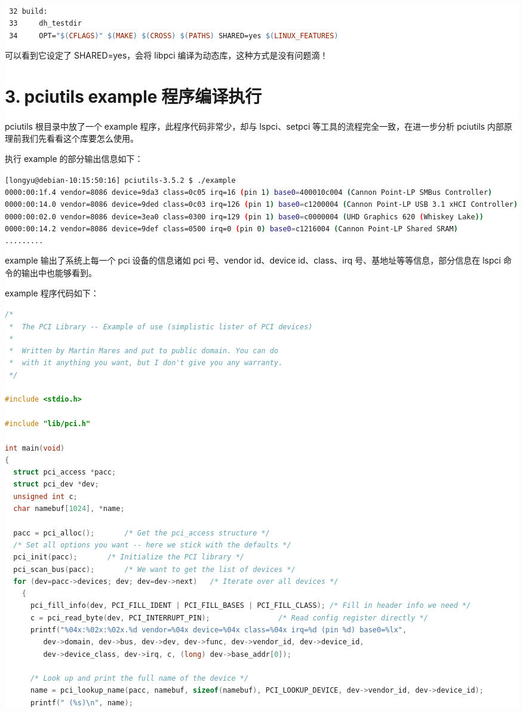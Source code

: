 ```Makefile
 32 build:
 33     dh_testdir
 34     OPT="$(CFLAGS)" $(MAKE) $(CROSS) $(PATHS) SHARED=yes $(LINUX_FEATURES)
```
可以看到它设定了 SHARED=yes，会将 libpci 编译为动态库，这种方式是没有问题滴！
# 3. pciutils example 程序编译执行
pciutils 根目录中放了一个 example 程序，此程序代码非常少，却与 lspci、setpci 等工具的流程完全一致，在进一步分析 pciutils 内部原理前我们先看看这个库要怎么使用。

执行 example 的部分输出信息如下：

```bash
[longyu@debian-10:15:50:16] pciutils-3.5.2 $ ./example 
0000:00:1f.4 vendor=8086 device=9da3 class=0c05 irq=16 (pin 1) base0=400010c004 (Cannon Point-LP SMBus Controller)
0000:00:14.0 vendor=8086 device=9ded class=0c03 irq=126 (pin 1) base0=c1200004 (Cannon Point-LP USB 3.1 xHCI Controller)
0000:00:02.0 vendor=8086 device=3ea0 class=0300 irq=129 (pin 1) base0=c0000004 (UHD Graphics 620 (Whiskey Lake))
0000:00:14.2 vendor=8086 device=9def class=0500 irq=0 (pin 0) base0=c1216004 (Cannon Point-LP Shared SRAM)
.........
```
example 输出了系统上每一个 pci 设备的信息诸如 pci 号、vendor id、device id、class、irq 号、基地址等等信息，部分信息在 lspci 命令的输出中也能够看到。

example 程序代码如下：

```c
/*
 *	The PCI Library -- Example of use (simplistic lister of PCI devices)
 *
 *	Written by Martin Mares and put to public domain. You can do
 *	with it anything you want, but I don't give you any warranty.
 */

#include <stdio.h>

#include "lib/pci.h"

int main(void)
{
  struct pci_access *pacc;
  struct pci_dev *dev;
  unsigned int c;
  char namebuf[1024], *name;

  pacc = pci_alloc();		/* Get the pci_access structure */
  /* Set all options you want -- here we stick with the defaults */
  pci_init(pacc);		/* Initialize the PCI library */
  pci_scan_bus(pacc);		/* We want to get the list of devices */
  for (dev=pacc->devices; dev; dev=dev->next)	/* Iterate over all devices */
    {
      pci_fill_info(dev, PCI_FILL_IDENT | PCI_FILL_BASES | PCI_FILL_CLASS);	/* Fill in header info we need */
      c = pci_read_byte(dev, PCI_INTERRUPT_PIN);				/* Read config register directly */
      printf("%04x:%02x:%02x.%d vendor=%04x device=%04x class=%04x irq=%d (pin %d) base0=%lx",
	     dev->domain, dev->bus, dev->dev, dev->func, dev->vendor_id, dev->device_id,
	     dev->device_class, dev->irq, c, (long) dev->base_addr[0]);

      /* Look up and print the full name of the device */
      name = pci_lookup_name(pacc, namebuf, sizeof(namebuf), PCI_LOOKUP_DEVICE, dev->vendor_id, dev->device_id);
      printf(" (%s)\n", name);
```